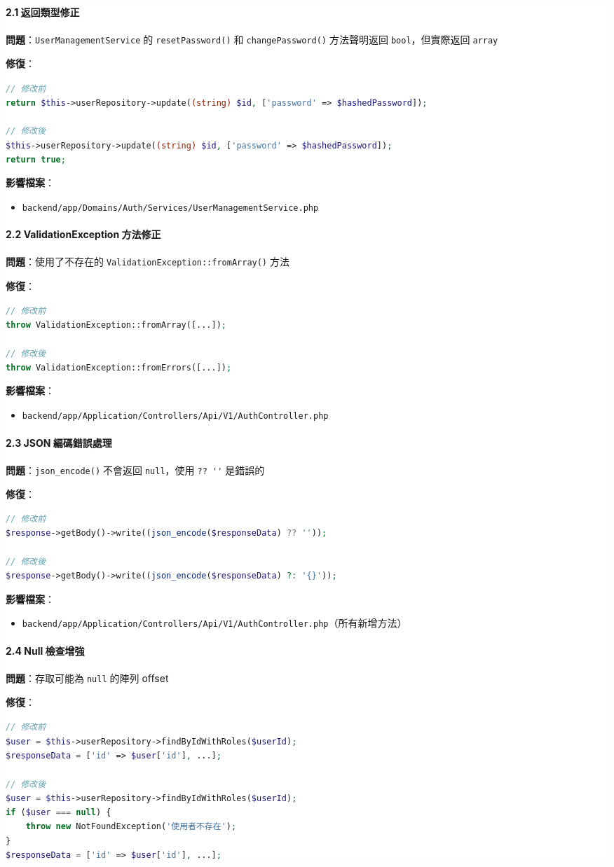 #### 2.1 返回類型修正

**問題**：`UserManagementService` 的 `resetPassword()` 和 `changePassword()` 方法聲明返回 `bool`，但實際返回 `array`

**修復**：
```php
// 修改前
return $this->userRepository->update((string) $id, ['password' => $hashedPassword]);

// 修改後
$this->userRepository->update((string) $id, ['password' => $hashedPassword]);
return true;
```

**影響檔案**：
- `backend/app/Domains/Auth/Services/UserManagementService.php`

#### 2.2 ValidationException 方法修正

**問題**：使用了不存在的 `ValidationException::fromArray()` 方法

**修復**：
```php
// 修改前
throw ValidationException::fromArray([...]);

// 修改後
throw ValidationException::fromErrors([...]);
```

**影響檔案**：
- `backend/app/Application/Controllers/Api/V1/AuthController.php`

#### 2.3 JSON 編碼錯誤處理

**問題**：`json_encode()` 不會返回 `null`，使用 `?? ''` 是錯誤的

**修復**：
```php
// 修改前
$response->getBody()->write((json_encode($responseData) ?? ''));

// 修改後
$response->getBody()->write((json_encode($responseData) ?: '{}'));
```

**影響檔案**：
- `backend/app/Application/Controllers/Api/V1/AuthController.php`（所有新增方法）

#### 2.4 Null 檢查增強

**問題**：存取可能為 `null` 的陣列 offset

**修復**：
```php
// 修改前
$user = $this->userRepository->findByIdWithRoles($userId);
$responseData = ['id' => $user['id'], ...];

// 修改後
$user = $this->userRepository->findByIdWithRoles($userId);
if ($user === null) {
    throw new NotFoundException('使用者不存在');
}
$responseData = ['id' => $user['id'], ...];
```
